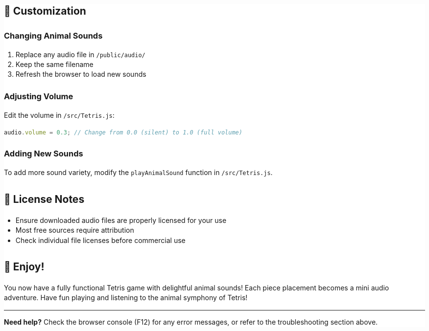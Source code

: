 ## 🎨 Customization

### Changing Animal Sounds
1. Replace any audio file in `/public/audio/`
2. Keep the same filename
3. Refresh the browser to load new sounds

### Adjusting Volume
Edit the volume in `/src/Tetris.js`:
```javascript
audio.volume = 0.3; // Change from 0.0 (silent) to 1.0 (full volume)
```

### Adding New Sounds
To add more sound variety, modify the `playAnimalSound` function in `/src/Tetris.js`.

## 📜 License Notes

- Ensure downloaded audio files are properly licensed for your use
- Most free sources require attribution
- Check individual file licenses before commercial use

## 🎉 Enjoy!

You now have a fully functional Tetris game with delightful animal sounds! Each piece placement becomes a mini audio adventure. Have fun playing and listening to the animal symphony of Tetris!

---

**Need help?** Check the browser console (F12) for any error messages, or refer to the troubleshooting section above.

